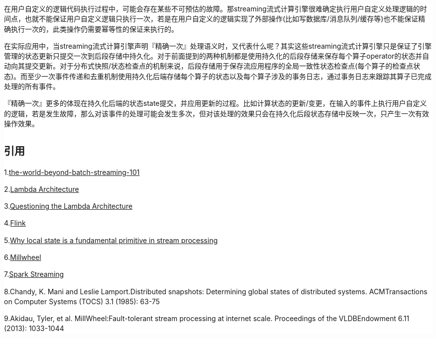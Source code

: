 在用户自定义的逻辑代码执行过程中，可能会存在某些不可预估的故障。那streaming流式计算引擎很难确定执行用户自定义处理逻辑的时间点，也就不能保证用户自定义逻辑只执行一次，若是在用户自定义的逻辑实现了外部操作(比如写数据库/消息队列/缓存等)也不能保证精确执行一次的，此类操作仍需要幂等性的保证来执行的。

在实际应用中，当streaming流式计算引擎声明『精确一次』处理语义时，又代表什么呢？其实这些streaming流式计算引擎只是保证了引擎管理的状态更新只提交一次到后段存储中持久化。对于前面提到的两种机制都是使用持久化的后段存储来保存每个算子operator的状态并自动向其提交更新。对于分布式快照/状态检查点的机制来说，后段存储用于保存流应用程序的全局一致性状态检查点(每个算子的检查点状态)。而至少一次事件传递和去重机制使用持久化后端存储每个算子的状态以及每个算子涉及的事务日志，通过事务日志来跟踪其算子已完成处理的所有事件。

『精确一次』更多的体现在持久化后端的状态state提交，并应用更新的过程。比如计算状态的更新/变更，在输入的事件上执行用户自定义的逻辑，若是发生故障，那么对该事件的处理可能会发生多次，但对该处理的效果只会在持久化后段状态存储中反映一次，只产生一次有效操作效果。

## 引用

1.[the-world-beyond-batch-streaming-101](https://www.oreilly.com/radar/the-world-beyond-batch-streaming-101/)

2.[Lambda Architecture](http://nathanmarz.com/blog/how-to-beat-the-cap-theorem.html)

3.[Questioning the Lambda Architecture](http://radar.oreilly.com/2014/07/questioning-the-lambda-architecture.html)

4.[Flink](http://flink.apache.org/)

5.[Why local state is a fundamental primitive in stream processing](http://radar.oreilly.com/2014/07/why-local-state-is-a-fundamental-primitive-in-stream-processing.html)

6.[Millwheel](http://static.googleusercontent.com/media/research.google.com/en/pubs/archive/41378.pdf)

7.[Spark Streaming](https://www.cs.berkeley.edu/~matei/papers/2012/hotcloud_spark_streaming.pdf)

8.Chandy, K. Mani and Leslie Lamport.Distributed snapshots: Determining global states of distributed systems. ACMTransactions on Computer Systems (TOCS) 3.1 (1985): 63-75

9.Akidau, Tyler, et al. MillWheel:Fault-tolerant stream processing at internet scale. Proceedings of the VLDBEndowment 6.11 (2013): 1033-1044


